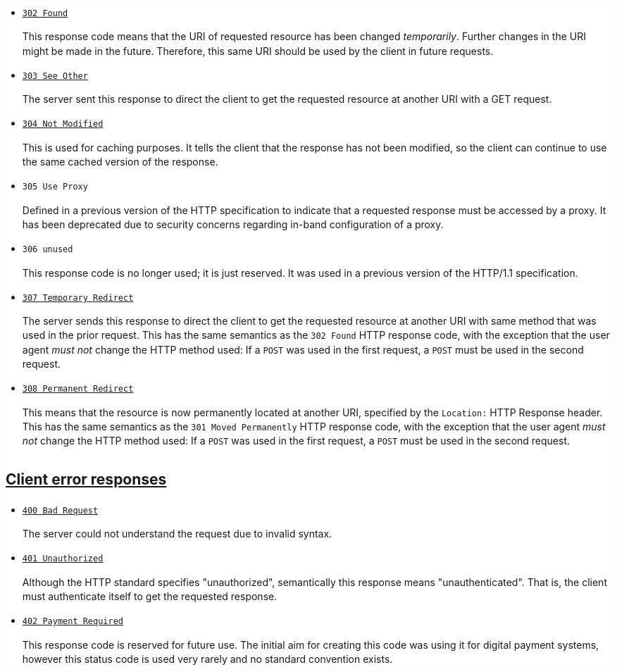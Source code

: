   - [`302 Found`](https://developer.mozilla.org/en-US/docs/Web/HTTP/Status/302)

    This response code means that the URI of requested resource has been changed *temporarily*. Further changes in the URI might be made in the future. Therefore, this same URI should be used by the client in future requests.

  - [`303 See Other`](https://developer.mozilla.org/en-US/docs/Web/HTTP/Status/303)

    The server sent this response to direct the client to get the requested resource at another URI with a GET request.

  - [`304 Not Modified`](https://developer.mozilla.org/en-US/docs/Web/HTTP/Status/304)

    This is used for caching purposes. It tells the client that the response has not been modified, so the client can continue to use the same cached version of the response.

  - `305 Use Proxy` 

    Defined in a previous version of the HTTP specification to indicate that a requested response must be accessed by a proxy. It has been deprecated due to security concerns regarding in-band configuration of a proxy.

  - `306 unused`

    This response code is no longer used; it is just reserved. It was used in a previous version of the HTTP/1.1 specification.

  - [`307 Temporary Redirect`](https://developer.mozilla.org/en-US/docs/Web/HTTP/Status/307)

    The server sends this response to direct the client to get the requested resource at another URI with same method that was used in the prior request. This has the same semantics as the `302 Found` HTTP response code, with the exception that the user agent *must not* change the HTTP method used: If a `POST` was used in the first request, a `POST` must be used in the second request.

  - [`308 Permanent Redirect`](https://developer.mozilla.org/en-US/docs/Web/HTTP/Status/308)

    This means that the resource is now permanently located at another URI, specified by the `Location:` HTTP Response header. This has the same semantics as the `301 Moved Permanently` HTTP response code, with the exception that the user agent *must not* change the HTTP method used: If a `POST` was used in the first request, a `POST` must be used in the second request.

  ## [Client error responses](https://developer.mozilla.org/en-US/docs/Web/HTTP/Status#Client_error_responses)

  - [`400 Bad Request`](https://developer.mozilla.org/en-US/docs/Web/HTTP/Status/400)

    The server could not understand the request due to invalid syntax.

  - [`401 Unauthorized`](https://developer.mozilla.org/en-US/docs/Web/HTTP/Status/401)

    Although the HTTP standard specifies "unauthorized", semantically this response means "unauthenticated". That is, the client must authenticate itself to get the requested response.

  - [`402 Payment Required`](https://developer.mozilla.org/en-US/docs/Web/HTTP/Status/402) 

    This response code is reserved for future use. The initial aim for creating this code was using it for digital payment systems, however this status code is used very rarely and no standard convention exists.
